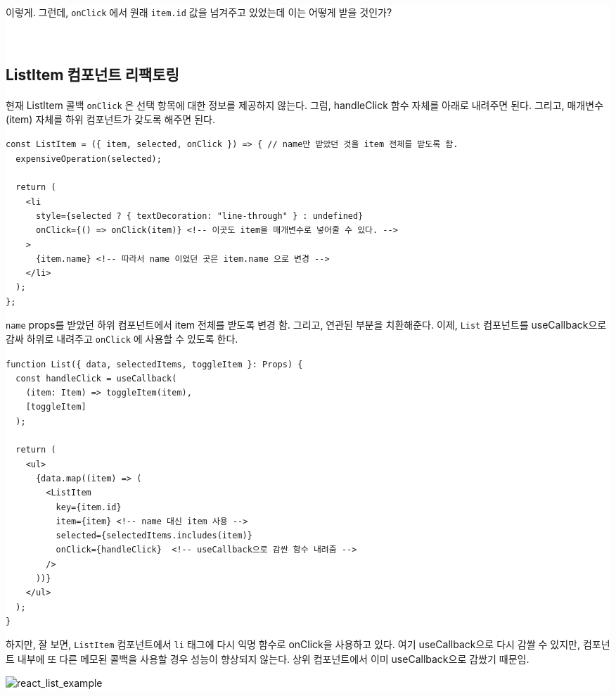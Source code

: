 
이렇게. 그런데, `onClick` 에서 원래 `item.id` 값을 넘겨주고 있었는데 이는 어떻게 받을 것인가?

<br/>

## ListItem 컴포넌트 리팩토링

현재 ListItem 콜백 `onClick` 은 선택 항목에 대한 정보를 제공하지 않는다. 그럼, handleClick 함수 자체를 아래로 내려주면 된다. 그리고, 매개변수(item) 자체를 하위 컴포넌트가 갖도록 해주면 된다.

```tsx
const ListItem = ({ item, selected, onClick }) => { // name만 받았던 것을 item 전체를 받도록 함.
  expensiveOperation(selected);

  return (
    <li
      style={selected ? { textDecoration: "line-through" } : undefined}
      onClick={() => onClick(item)} <!-- 이곳도 item을 매개변수로 넣어줄 수 있다. -->
    >
      {item.name} <!-- 따라서 name 이었던 곳은 item.name 으로 변경 -->
    </li>
  );
};

```

`name` props를 받았던 하위 컴포넌트에서 item 전체를 받도록 변경 함. 그리고, 연관된 부분을 치환해준다. 이제, `List` 컴포넌트를 useCallback으로 감싸 하위로 내려주고 `onClick` 에 사용할 수 있도록 한다.

```tsx
function List({ data, selectedItems, toggleItem }: Props) {
  const handleClick = useCallback(
    (item: Item) => toggleItem(item),
    [toggleItem]
  );

  return (
    <ul>
      {data.map((item) => (
        <ListItem
          key={item.id}
          item={item} <!-- name 대신 item 사용 -->
          selected={selectedItems.includes(item)}
          onClick={handleClick}  <!-- useCallback으로 감싼 함수 내려줌 -->
        />
      ))}
    </ul>
  );
}
```

하지만, 잘 보면, `ListItem` 컴포넌트에서 `li` 태그에 다시 익명 함수로 onClick을 사용하고 있다. 여기 useCallback으로 다시 감쌀 수 있지만, 컴포넌트 내부에 또 다른 메모된 콜백을 사용할 경우 성능이 향상되지 않는다. 상위 컴포넌트에서 이미 useCallback으로 감쌌기 때문임.

![react_list_example](https://github.com/pozafly/TIL/assets/59427983/1fa9bf89-c04c-47eb-bfd1-0fe64e33e758)
